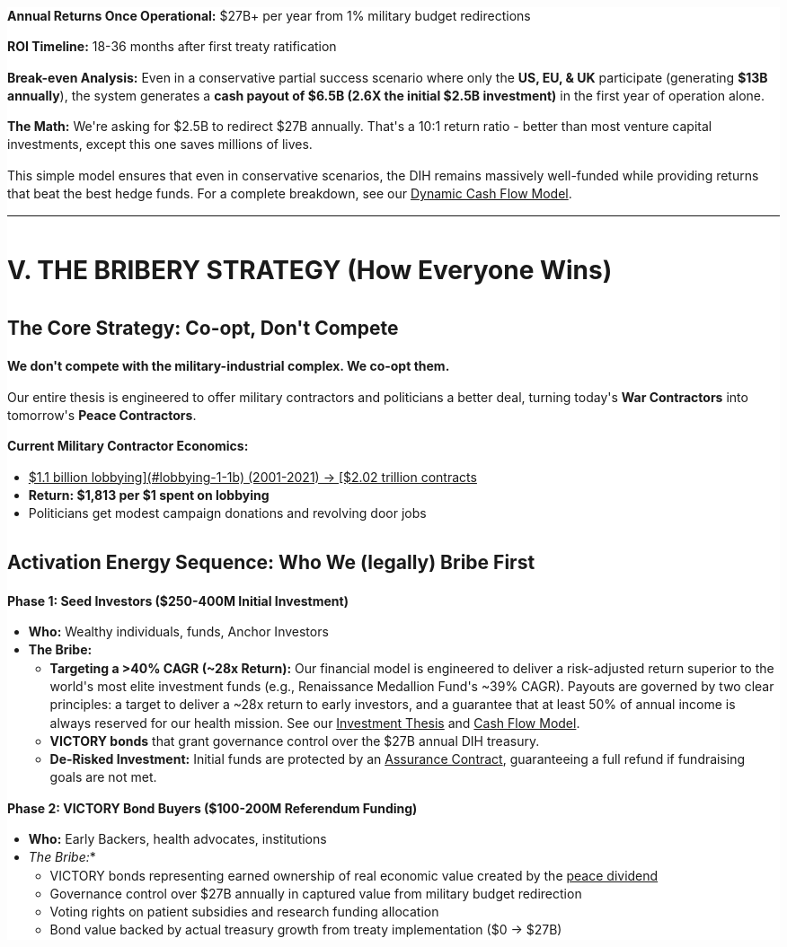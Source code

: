 **Annual Returns Once Operational:** $27B+ per year from 1% military budget redirections

**ROI Timeline:** 18-36 months after first treaty ratification

**Break-even Analysis:** Even in a conservative partial success scenario where only the **US, EU, & UK** participate (generating **$13B annually**), the system generates a **cash payout of $6.5B (2.6X the initial $2.5B investment)** in the first year of operation alone.

**The Math:** We're asking for $2.5B to redirect $27B annually. That's a 10:1 return ratio - better than most venture capital investments, except this one saves millions of lives.

This simple model ensures that even in conservative scenarios, the DIH remains massively well-funded while providing returns that beat the best hedge funds. For a complete breakdown, see our [Dynamic Cash Flow Model](./economic-models/dih-treasury-cash-flow-model.md).

---

# V. THE BRIBERY STRATEGY (How Everyone Wins)

## The Core Strategy: Co-opt, Don't Compete

**We don't compete with the military-industrial complex. We co-opt them.**

Our entire thesis is engineered to offer military contractors and politicians a better deal, turning today's **War Contractors** into tomorrow's **Peace Contractors**.

**Current Military Contractor Economics:**
- [$1.1 billion lobbying](#lobbying-1-1b) (2001-2021) → [$2.02 trillion contracts](#contracts-2-02t)
- **Return: $1,813 per $1 spent on lobbying**
- Politicians get modest campaign donations and revolving door jobs

## Activation Energy Sequence: Who We (legally) Bribe First

**Phase 1: Seed Investors ($250-400M Initial Investment)**
- **Who:** Wealthy individuals, funds, Anchor Investors
- **The Bribe:** 
  - **Targeting a >40% CAGR (~28x Return):** Our financial model is engineered to deliver a risk-adjusted return superior to the world's most elite investment funds (e.g., Renaissance Medallion Fund's ~39% CAGR). Payouts are governed by two clear principles: a target to deliver a ~28x return to early investors, and a guarantee that at least 50% of annual income is always reserved for our health mission. See our [Investment Thesis](./economic-models/victory-bond-investment-thesis.md) and [Cash Flow Model](./economic-models/dih-treasury-cash-flow-model.md).
  - **VICTORY bonds** that grant governance control over the $27B annual DIH treasury.
  - **De-Risked Investment:** Initial funds are protected by an [Assurance Contract](./economic-models/fundraising-strategy.md), guaranteeing a full refund if fundraising goals are not met.

**Phase 2: VICTORY Bond Buyers ($100-200M Referendum Funding)**
- **Who:** Early Backers, health advocates, institutions
- **The Bribe*:**
  - VICTORY bonds representing earned ownership of real economic value created by the [peace dividend](./economic-models/peace-dividend-value-capture.md)
  - Governance control over $27B annually in captured value from military budget redirection
  - Voting rights on patient subsidies and research funding allocation
  - Bond value backed by actual treasury growth from treaty implementation ($0 → $27B)
